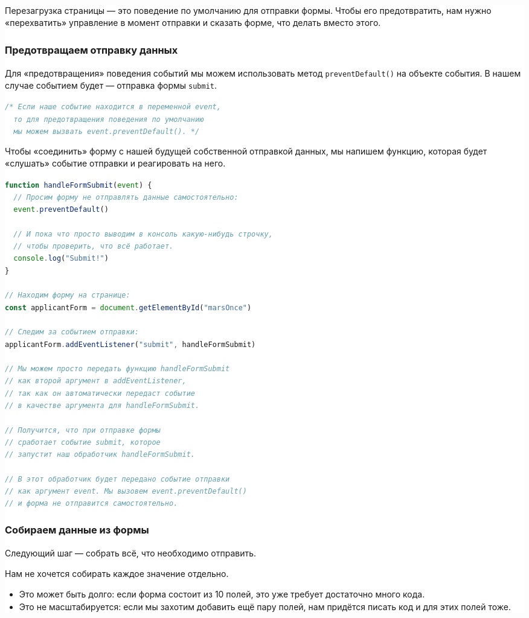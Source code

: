 Перезагрузка страницы — это поведение по умолчанию для отправки формы. Чтобы его предотвратить, нам нужно «перехватить» управление в момент отправки и сказать форме, что делать вместо этого.

### Предотвращаем отправку данных

Для «предотвращения» поведения событий мы можем использовать метод `preventDefault()` на объекте события. В нашем случае событием будет — отправка формы `submit`.

```js
/* Если наше событие находится в переменной event,
  то для предотвращения поведения по умолчанию
  мы можем вызвать event.preventDefault(). */
```

Чтобы «соединить» форму с нашей будущей собственной отправкой данных, мы напишем функцию, которая будет «слушать» событие отправки и реагировать на него.

```js
function handleFormSubmit(event) {
  // Просим форму не отправлять данные самостоятельно:
  event.preventDefault()

  // И пока что просто выводим в консоль какую-нибудь строчку,
  // чтобы проверить, что всё работает.
  console.log("Submit!")
}

// Находим форму на странице:
const applicantForm = document.getElementById("marsOnce")

// Следим за событием отправки:
applicantForm.addEventListener("submit", handleFormSubmit)

// Мы можем просто передать функцию handleFormSubmit
// как второй аргумент в addEventListener,
// так как он автоматически передаст событие
// в качестве аргумента для handleFormSubmit.

// Получится, что при отправке формы
// сработает событие submit, которое
// запустит наш обработчик handleFormSubmit.

// В этот обработчик будет передано событие отправки
// как аргумент event. Мы вызовем event.preventDefault()
// и форма не отправится самостоятельно.
```

### Собираем данные из формы

Следующий шаг — собрать всё, что необходимо отправить.

Нам не хочется собирать каждое значение отдельно.

- Это может быть долго: если форма состоит из 10 полей, это уже требует достаточно много кода.
- Это не масштабируется: если мы захотим добавить ещё пару полей, нам придётся писать код и для этих полей тоже.
